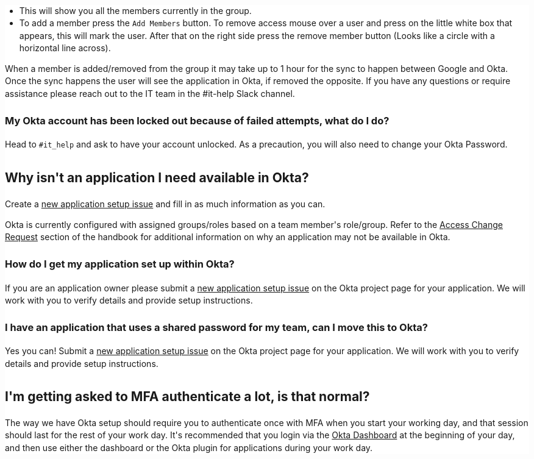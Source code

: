 - This will show you all the members currently in the group.
- To add a member press the `Add Members` button. To remove access mouse over a user and press on the little white box that appears, this will mark the user. After that on the right side press the remove member button (Looks like a circle with a horizontal line across).

When a member is added/removed from the group it may take up to 1 hour for the sync to happen between Google and Okta. Once the sync happens the user will see the application in Okta, if removed the opposite.
If you have any questions or require assistance please reach out to the IT team in the #it-help Slack channel.


### My Okta account has been locked out because of failed attempts, what do I do?

Head to `#it_help` and ask to have your account unlocked.
As a precaution, you will also need to change your Okta Password.

## Why isn't an application I need available in Okta?

Create a [new application setup issue](https://gitlab.com/gitlab-com/business-technology/change-management/issues/new?issuable_template=change_management_okta) and fill in as much information as you can.

Okta is currently configured with assigned groups/roles based on a team member's role/group.
Refer to the [Access Change Request](/handbook/business-technology/team-member-enablement/onboarding-access-requests/access-requests/#access-change-request) section of the handbook for additional information on why an application may not be available in Okta.

### How do I get my application set up within Okta?

If you are an application owner please submit a [new application setup issue](https://gitlab.com/gitlab-com/business-technology/change-management/issues/new?issuable_template=change_management_okta) on the Okta project page for your application.
We will work with you to verify details and provide setup instructions.

### I have an application that uses a shared password for my team, can I move this to Okta?

Yes you can!
Submit a [new application setup issue](https://gitlab.com/gitlab-com/business-technology/change-management/issues/new?issuable_template=change_management_okta) on the Okta project page for your application.
We will work with you to verify details and provide setup instructions.

## I'm getting asked to MFA authenticate a lot, is that normal?

The way we have Okta setup should require you to authenticate once with MFA when you start your working day, and that session should last for the rest of your work day.
It's recommended that you login via the [Okta Dashboard](https://gitlab.okta.com/) at the beginning of your day, and then use either the dashboard or the Okta plugin for applications during your work day.
